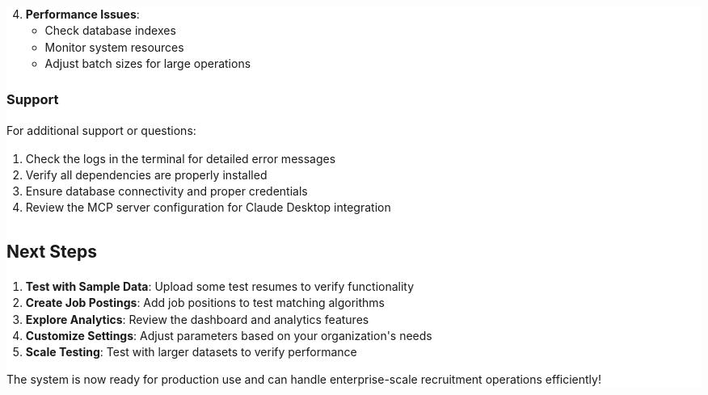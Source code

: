 4. **Performance Issues**:
   - Check database indexes
   - Monitor system resources
   - Adjust batch sizes for large operations

### Support

For additional support or questions:
1. Check the logs in the terminal for detailed error messages
2. Verify all dependencies are properly installed
3. Ensure database connectivity and proper credentials
4. Review the MCP server configuration for Claude Desktop integration

## Next Steps

1. **Test with Sample Data**: Upload some test resumes to verify functionality
2. **Create Job Postings**: Add job positions to test matching algorithms
3. **Explore Analytics**: Review the dashboard and analytics features
4. **Customize Settings**: Adjust parameters based on your organization's needs
5. **Scale Testing**: Test with larger datasets to verify performance

The system is now ready for production use and can handle enterprise-scale recruitment operations efficiently!

